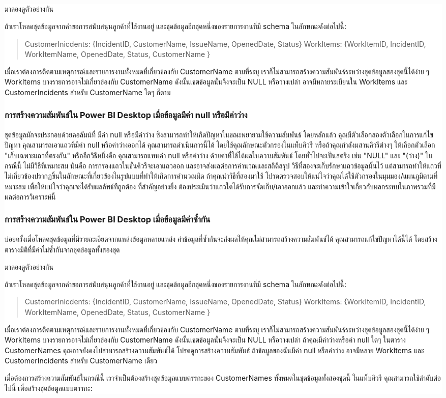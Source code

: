มาลองดูตัวอย่างกัน 

ถ้าเราโหลดชุดข้อมูลจากคำขอการสนับสนุนลูกค้าที่ใช้งานอยู่ และชุดข้อมูลอีกชุดหนึ่งของรายการงานที่มี schema ในลักษณะดังต่อไปนี้:

> CustomerInicdents: {IncidentID, CustomerName, IssueName, OpenedDate, Status} WorkItems: {WorkItemID, IncidentID, WorkItemName, OpenedDate, Status, CustomerName } 
> 
> 

เมื่อเราต้องการติดตามเหตุการณ์และรายการงานทั้งหมดที่เกี่ยวข้องกับ CustomerName ตามที่ระบุ เราก็ไม่สามารถสร้างความสัมพันธ์ระหว่างชุดข้อมูลสองชุดนี้ได้ง่าย ๆ WorkItems บางรายการอาจไม่เกี่ยวข้องกับ CustomerName ดังนั้นเขตข้อมูลนั้นจึงจะเป็น NULL หรือว่างเปล่า อาจมีหลายระเบียนใน WorkItems และ CustomerIncidents สำหรับ CustomerName ใดๆ ก็ตาม 

### <a name="creating-relationships-in-power-bi-desktop-when-the-data-has-null-or-blank-values"></a>การสร้างความสัมพันธ์ใน Power BI Desktop เมื่อข้อมูลมีค่า null หรือมีค่าว่าง
ชุดข้อมูลมักจะประกอบด้วยคอลัมน์ที่ มีค่า null หรือมีค่าว่าง ซึ่งสามารถทำให้เกิดปัญหาในขณะพยายามใช้ความสัมพันธ์ โดยหลักแล้ว คุณมีตัวเลือกสองตัวเลือกในการแก้ไขปัญหา คุณสามารถเอาแถวที่มีค่า null หรือค่าว่างออกได้ คุณสามารถดำเนินการนี้ได้ โดยใช้คุณลักษณะตัวกรองในแท็บคิวรี หรือถ้าคุณกำลังผสานคิวรีต่างๆ ให้เลือกตัวเลือก "เก็บเฉพาะแถวที่ตรงกัน" หรืออีกวิธีหนึ่งคือ คุณสามารถแทนค่า null หรือค่าว่าง ด้วยค่าที่ใช้ได้ผลในความสัมพันธ์ โดยทั่วไปจะเป็นสตริง เช่น "NULL" และ "(ว่าง)" ในกรณีนี้ ไม่มีวิธีที่เหมาะสม นั่นคือ การกรองแถวในขั้นคิวรีจะเอาแถวออก และอาจส่งผลต่อการคำนวณและสถิติสรุป วิธีที่สองจะเก็บรักษาแถวข้อมูลนั้นไว้ แต่สามารถทำให้แถวที่ไม่เกี่ยวข้องปรากฏขึ้นในลักษณะที่เกี่ยวข้องในรูปแบบที่ทำให้เกิดการคำนวณผิด ถ้าคุณนำวิธีที่สองมาใช้ โปรดตรวจสอบให้แน่ใจว่าคุณได้ใช้ตัวกรองในมุมมอง/แผนภูมิตามที่หมาะสม เพื่อให้แน่ใจว่าคุณจะได้รับผลลัพธ์ทีถูกต้อง ที่สำคัญอย่างยิ่ง ต้องประเมินว่าแถวใดได้รับการจัดเก็บ/เอาออกแล้ว และทำความเข้าใจเกี่ยวกับผลกระทบในภาพรวมที่มีผลต่อการวิเคราะห์นี้ 

### <a name="creating-relationships-in-power-bi-desktop-when-the-data-has-duplicate-values"></a>การสร้างความสัมพันธ์ใน Power BI Desktop เมื่อข้อมูลมีค่าซ้ำกัน
บ่อยครั้งเมื่อโหลดชุดข้อมูลที่มีรายละเอียดจากแหล่งข้อมูลหลายแหล่ง ค่าข้อมูลที่ซ้ำกันจะส่งผลให้คุณไม่สามารถสร้างความสัมพันธ์ได้ คุณสามารถแก้ไขปัญหาได้นี้ได้ โดยสร้างตารางมิติที่มีค่าไม่ซ้ำกันจากชุดข้อมูลทั้งสองชุด 

มาลองดูตัวอย่างกัน 

ถ้าเราโหลดชุดข้อมูลจากคำขอการสนับสนุนลูกค้าที่ใช้งานอยู่ และชุดข้อมูลอีกชุดหนึ่งของรายการงานที่มี schema ในลักษณะดังต่อไปนี้:

> CustomerInicdents: {IncidentID, CustomerName, IssueName, OpenedDate, Status} WorkItems: {WorkItemID, IncidentID, WorkItemName, OpenedDate, Status, CustomerName } 
> 
> 

เมื่อเราต้องการติดตามเหตุการณ์และรายการงานทั้งหมดที่เกี่ยวข้องกับ CustomerName ตามที่ระบุ เราก็ไม่สามารถสร้างความสัมพันธ์ระหว่างชุดข้อมูลสองชุดนี้ได้ง่าย ๆ WorkItems บางรายการอาจไม่เกี่ยวข้องกับ CustomerName ดังนั้นเขตข้อมูลนั้นจึงจะเป็น NULL หรือว่างเปล่า ถ้าคุณมีค่าว่างหรือค่า null ใดๆ ในตาราง CustomerNames คุณอาจยังคงไม่สามารถสร้างความสัมพันธ์ได้ โปรดดูการสร้างความสัมพันธ์ ถ้าข้อมูลของฉันมีค่า null หรือค่าว่าง อาจมีหลาย WorkItems และ CustomerIncidents สำหรับ CustomerName เดียว 

เมื่อต้องการสร้างความสัมพันธ์ในกรณีนี้ เราจำเป็นต้องสร้างชุดข้อมูลแบบตรรกะของ CustomerNames ทั้งหมดในชุดข้อมูลทั้งสองชุดนี้ ในแท็บคิวรี คุณสามารถใช้ลำดับต่อไปนี้ เพื่อสร้างชุดข้อมูลแบบตรรกะ:
